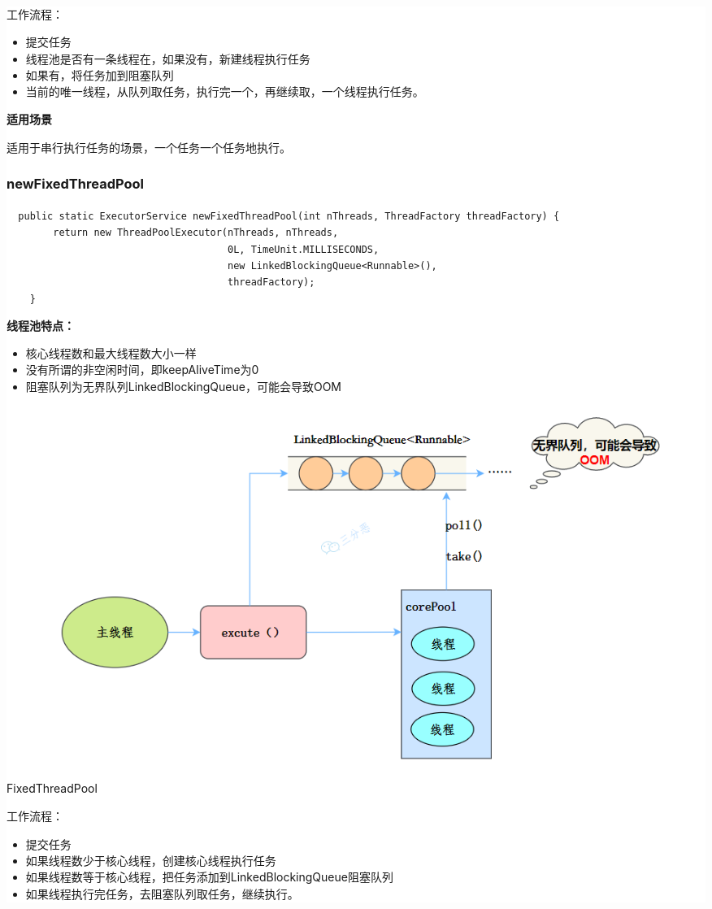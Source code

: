 工作流程：

* 提交任务 
* 线程池是否有一条线程在，如果没有，新建线程执行任务 
* 如果有，将任务加到阻塞队列 
* 当前的唯一线程，从队列取任务，执行完一个，再继续取，一个线程执行任务。 

**适用场景**

适用于串行执行任务的场景，一个任务一个任务地执行。

### newFixedThreadPool

      public static ExecutorService newFixedThreadPool(int nThreads, ThreadFactory threadFactory) {  
            return new ThreadPoolExecutor(nThreads, nThreads,  
                                          0L, TimeUnit.MILLISECONDS,  
                                          new LinkedBlockingQueue<Runnable>(),  
                                          threadFactory);  
        }  

**线程池特点：**

* 核心线程数和最大线程数大小一样 
* 没有所谓的非空闲时间，即keepAliveTime为0 
* 阻塞队列为无界队列LinkedBlockingQueue，可能会导致OOM 

![](images/9d7caad6-d93c-4d38-9369-f722b9fa6572.jpg)
FixedThreadPool

工作流程：

* 提交任务 
* 如果线程数少于核心线程，创建核心线程执行任务 
* 如果线程数等于核心线程，把任务添加到LinkedBlockingQueue阻塞队列 
* 如果线程执行完任务，去阻塞队列取任务，继续执行。 
